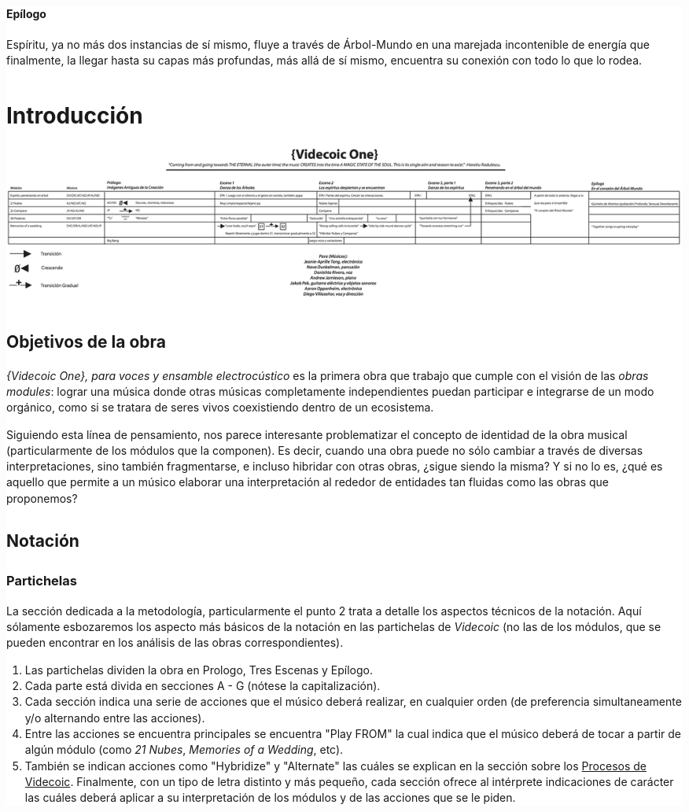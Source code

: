 #### Epílogo
Espíritu, ya no más dos instancias de sí mismo, fluye a través de Árbol-Mundo en una marejada incontenible de energía que finalmente, la llegar hasta su capas más profundas, más allá de sí mismo, encuentra su conexión con todo lo que lo rodea.



# Introducción
![Mapa de Videcoic One](/public/images/videcoic-one/mapa.png)

## Objetivos de la obra
_{Videcoic One}, para voces y ensamble electrocústico_ es la primera obra que trabajo que cumple con el visión de las _obras modules_: lograr una música donde otras músicas completamente independientes puedan participar e integrarse de un modo orgánico, como si se tratara de seres vivos coexistiendo dentro de un ecosistema.

Siguiendo esta línea de pensamiento, nos parece interesante problematizar el concepto de identidad de la obra musical (particularmente de los módulos que la componen). Es decir, cuando una obra puede no sólo cambiar a través de diversas interpretaciones, sino también fragmentarse, e incluso hibridar con otras obras, ¿sigue siendo la misma? Y si no lo es, ¿qué es aquello que permite a un músico elaborar una interpretación al rededor de entidades tan fluidas como las obras que proponemos?

## Notación
### Partichelas
La sección dedicada a la metodología, particularmente el punto 2 trata a detalle los aspectos técnicos de la notación. Aquí sólamente esbozaremos los aspecto más básicos de la notación en las partichelas de _Videcoic_ (no las de los módulos, que se pueden encontrar en los análisis de las obras correspondientes).

1. Las partichelas dividen la obra en Prologo, Tres Escenas y Epílogo.
2. Cada parte está divida en secciones A - G (nótese la capitalización).
3. Cada sección indica una serie de acciones que el músico deberá realizar, en cualquier orden (de preferencia simultaneamente y/o alternando entre las acciones).
4. Entre las acciones se encuentra principales se encuentra "Play FROM" la cual indica que el músico deberá de tocar a partir de algún módulo (como _21 Nubes_, _Memories of a Wedding_, etc).
5. También se indican acciones como "Hybridize" y "Alternate" las cuáles se explican en la sección sobre los [Procesos de Videcoic](#materiales-y-procesos-de-videcoic-one).
Finalmente, con un tipo de letra distinto y más pequeño, cada sección ofrece al intérprete indicaciones de carácter las cuáles deberá aplicar a su interpretación de los módulos y de las acciones que se le piden.
